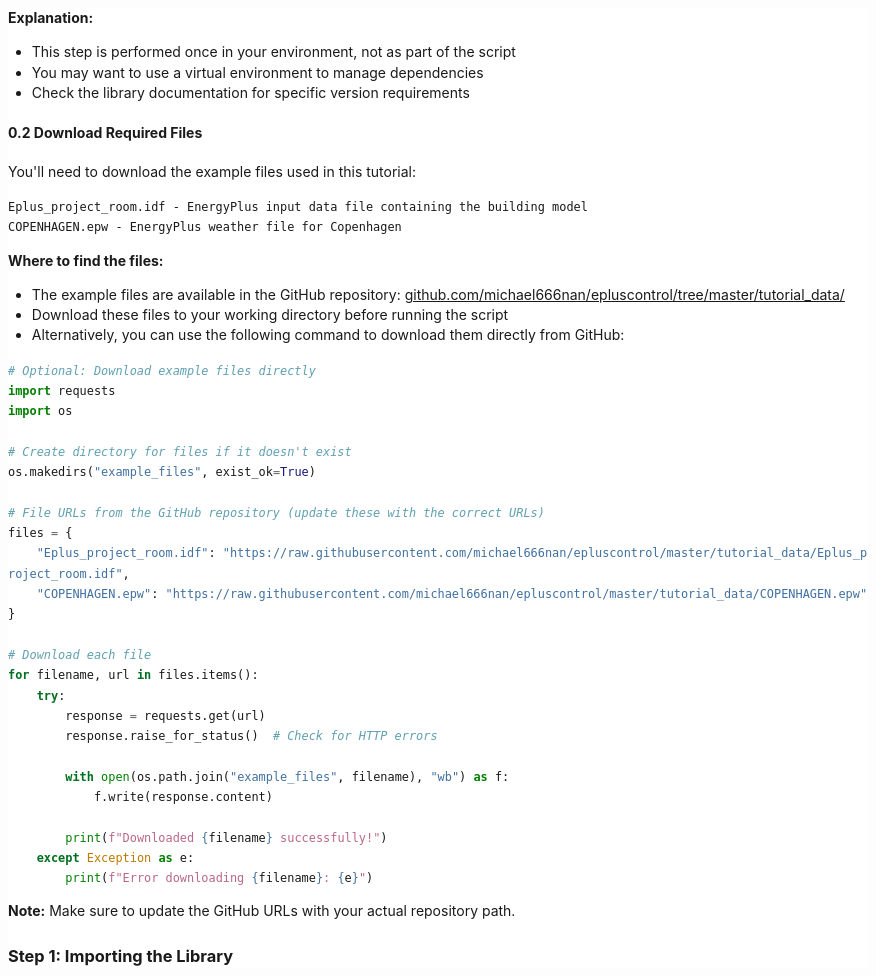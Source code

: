 **Explanation:**
- This step is performed once in your environment, not as part of the script
- You may want to use a virtual environment to manage dependencies
- Check the library documentation for specific version requirements

#### 0.2 Download Required Files

You'll need to download the example files used in this tutorial:

```
Eplus_project_room.idf - EnergyPlus input data file containing the building model
COPENHAGEN.epw - EnergyPlus weather file for Copenhagen
```

**Where to find the files:**
- The example files are available in the GitHub repository: [github.com/michael666nan/epluscontrol/tree/master/tutorial_data/](https://github.com/michael666nan/epluscontrol/tree/master/tutorial_data/)
- Download these files to your working directory before running the script
- Alternatively, you can use the following command to download them directly from GitHub:

```python
# Optional: Download example files directly
import requests
import os

# Create directory for files if it doesn't exist
os.makedirs("example_files", exist_ok=True)

# File URLs from the GitHub repository (update these with the correct URLs)
files = {
    "Eplus_project_room.idf": "https://raw.githubusercontent.com/michael666nan/epluscontrol/master/tutorial_data/Eplus_project_room.idf",
    "COPENHAGEN.epw": "https://raw.githubusercontent.com/michael666nan/epluscontrol/master/tutorial_data/COPENHAGEN.epw"
}

# Download each file
for filename, url in files.items():
    try:
        response = requests.get(url)
        response.raise_for_status()  # Check for HTTP errors
        
        with open(os.path.join("example_files", filename), "wb") as f:
            f.write(response.content)
        
        print(f"Downloaded {filename} successfully!")
    except Exception as e:
        print(f"Error downloading {filename}: {e}")
```

**Note:** Make sure to update the GitHub URLs with your actual repository path.

### Step 1: Importing the Library
